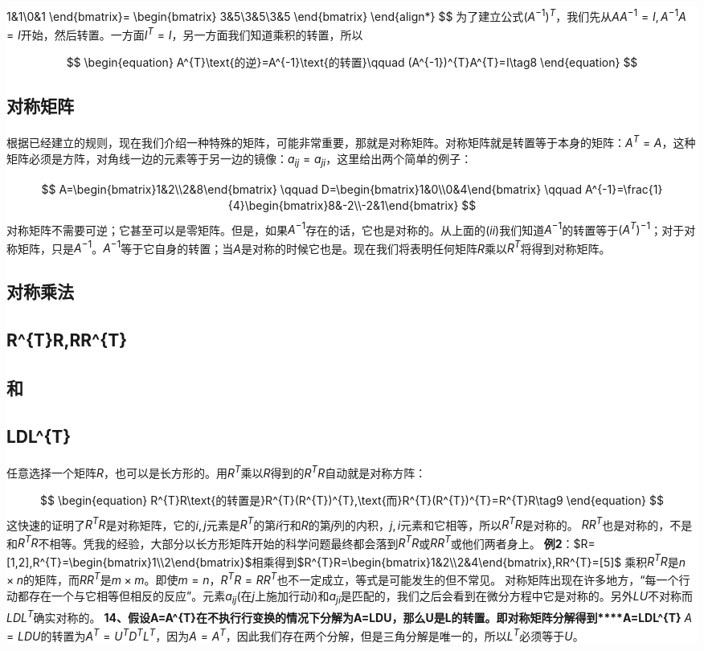 1&1\\0&1
\end{bmatrix}=
\begin{bmatrix}
3&5\\3&5\\3&5
\end{bmatrix}
\end{align*}
$$
为了建立公式$(A^{-1})^{T}$，我们先从$AA^{-1}=I,A^{-1}A=I$开始，然后转置。一方面$I^{T}=I$，另一方面我们知道乘积的转置，所以

$$
\begin{equation}
A^{T}\text{的逆}=A^{-1}\text{的转置}\qquad (A^{-1})^{T}A^{T}=I\tag8
\end{equation}
$$

## 对称矩阵
根据已经建立的规则，现在我们介绍一种特殊的矩阵，可能非常重要，那就是对称矩阵。对称矩阵就是转置等于本身的矩阵：$A^{T}=A$，这种矩阵必须是方阵，对角线一边的元素等于另一边的镜像：$a_{ij}=a_{ji}$，这里给出两个简单的例子：

$$
A=\begin{bmatrix}1&2\\2&8\end{bmatrix}
\qquad
D=\begin{bmatrix}1&0\\0&4\end{bmatrix}
\qquad
A^{-1}=\frac{1}{4}\begin{bmatrix}8&-2\\-2&1\end{bmatrix}
$$
对称矩阵不需要可逆；它甚至可以是零矩阵。但是，如果$A^{-1}$存在的话，它也是对称的。从上面的$(ii)$我们知道$A^{-1}$的转置等于$(A^{T})^{-1}$；对于对称矩阵，只是$A^{-1}$。$A^{-1}$等于它自身的转置；当$A$是对称的时候它也是。现在我们将表明任何矩阵$R$乘以$R^{T}$将得到对称矩阵。
## 对称乘法
## R^{T}R,RR^{T}
## 和
## LDL^{T}
任意选择一个矩阵$R$，也可以是长方形的。用$R^{T}$乘以$R$得到的$R^{T}R$自动就是对称方阵：

$$
\begin{equation}
R^{T}R\text{的转置是}R^{T}(R^{T})^{T},\text{而}R^{T}(R^{T})^{T}=R^{T}R\tag9
\end{equation}
$$
这快速的证明了$R^{T}R$是对称矩阵，它的$i,j$元素是$R^{T}$的第$i$行和$R$的第$j$列的内积，$j,i$元素和它相等，所以$R^{T}R$是对称的。
$RR^{T}$也是对称的，不是和$R^{T}R$不相等。凭我的经验，大部分以长方形矩阵开始的科学问题最终都会落到$R^{T}R$或$RR^{T}$或他们两者身上。
**例2**：$R=[1,2],R^{T}=\begin{bmatrix}1\\2\end{bmatrix}$相乘得到$R^{T}R=\begin{bmatrix}1&2\\2&4\end{bmatrix},RR^{T}=[5]$
乘积$R^{T}R$是$n\times n$的矩阵，而$RR^{T}$是$m\times m$。即使$m=n$，$R^{T}R=RR^{T}$也不一定成立，等式是可能发生的但不常见。
对称矩阵出现在许多地方，“每一个行动都存在一个与它相等但相反的反应”。元素$a_{ij}$(在$j$上施加行动$i$)和$a_{ji}$是匹配的，我们之后会看到在微分方程中它是对称的。另外$LU$不对称而$LDL^{T}$确实对称的。
**14、假设****A=A^{T}****在不执行行变换的情况下分解为****A=LDU****，那么****U****是****L****的转置。即对称矩阵分解得到****A=LDL^{T}**
$A=LDU$的转置为$A^{T}=U^{T}D^{T}L^{T}$，因为$A=A^{T}$，因此我们存在两个分解，但是三角分解是唯一的，所以$L^{T}$必须等于$U$。
